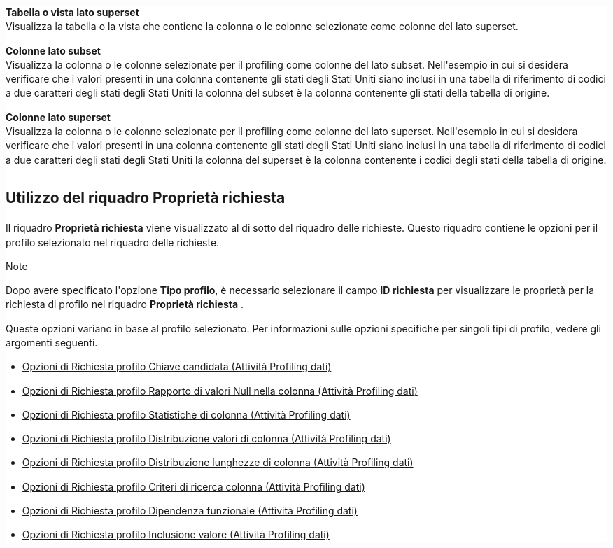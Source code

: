  **Tabella o vista lato superset**  
 Visualizza la tabella o la vista che contiene la colonna o le colonne selezionate come colonne del lato superset.  
  
 **Colonne lato subset**  
 Visualizza la colonna o le colonne selezionate per il profiling come colonne del lato subset. Nell'esempio in cui si desidera verificare che i valori presenti in una colonna contenente gli stati degli Stati Uniti siano inclusi in una tabella di riferimento di codici a due caratteri degli stati degli Stati Uniti la colonna del subset è la colonna contenente gli stati della tabella di origine.  
  
 **Colonne lato superset**  
 Visualizza la colonna o le colonne selezionate per il profiling come colonne del lato superset. Nell'esempio in cui si desidera verificare che i valori presenti in una colonna contenente gli stati degli Stati Uniti siano inclusi in una tabella di riferimento di codici a due caratteri degli stati degli Stati Uniti la colonna del superset è la colonna contenente i codici degli stati della tabella di origine.  
  
## <a name="using-the-request-properties-pane"></a>Utilizzo del riquadro Proprietà richiesta  
 Il riquadro **Proprietà richiesta** viene visualizzato al di sotto del riquadro delle richieste. Questo riquadro contiene le opzioni per il profilo selezionato nel riquadro delle richieste.  
  
> [!NOTE]  
>  Dopo avere specificato l'opzione **Tipo profilo**, è necessario selezionare il campo **ID richiesta** per visualizzare le proprietà per la richiesta di profilo nel riquadro **Proprietà richiesta** .  
  
 Queste opzioni variano in base al profilo selezionato. Per informazioni sulle opzioni specifiche per singoli tipi di profilo, vedere gli argomenti seguenti.  
  
-   [Opzioni di Richiesta profilo Chiave candidata &#40;Attività Profiling dati&#41;](../../integration-services/control-flow/candidate-key-profile-request-options-data-profiling-task.md)  
  
-   [Opzioni di Richiesta profilo Rapporto di valori Null nella colonna &#40;Attività Profiling dati&#41;](../../integration-services/control-flow/column-null-ratio-profile-request-options-data-profiling-task.md)  
  
-   [Opzioni di Richiesta profilo Statistiche di colonna &#40;Attività Profiling dati&#41;](../../integration-services/control-flow/column-statistics-profile-request-options-data-profiling-task.md)  
  
-   [Opzioni di Richiesta profilo Distribuzione valori di colonna &#40;Attività Profiling dati&#41;](../../integration-services/control-flow/column-value-distribution-profile-request-options-data-profiling-task.md)  
  
-   [Opzioni di Richiesta profilo Distribuzione lunghezze di colonna &#40;Attività Profiling dati&#41;](../../integration-services/control-flow/column-length-distribution-profile-request-options-data-profiling-task.md)  
  
-   [Opzioni di Richiesta profilo Criteri di ricerca colonna &#40;Attività Profiling dati&#41;](../../integration-services/control-flow/column-pattern-profile-request-options-data-profiling-task.md)  
  
-   [Opzioni di Richiesta profilo Dipendenza funzionale &#40;Attività Profiling dati&#41;](../../integration-services/control-flow/functional-dependency-profile-request-options-data-profiling-task.md)  
  
-   [Opzioni di Richiesta profilo Inclusione valore &#40;Attività Profiling dati&#41;](../../integration-services/control-flow/value-inclusion-profile-request-options-data-profiling-task.md)  
  